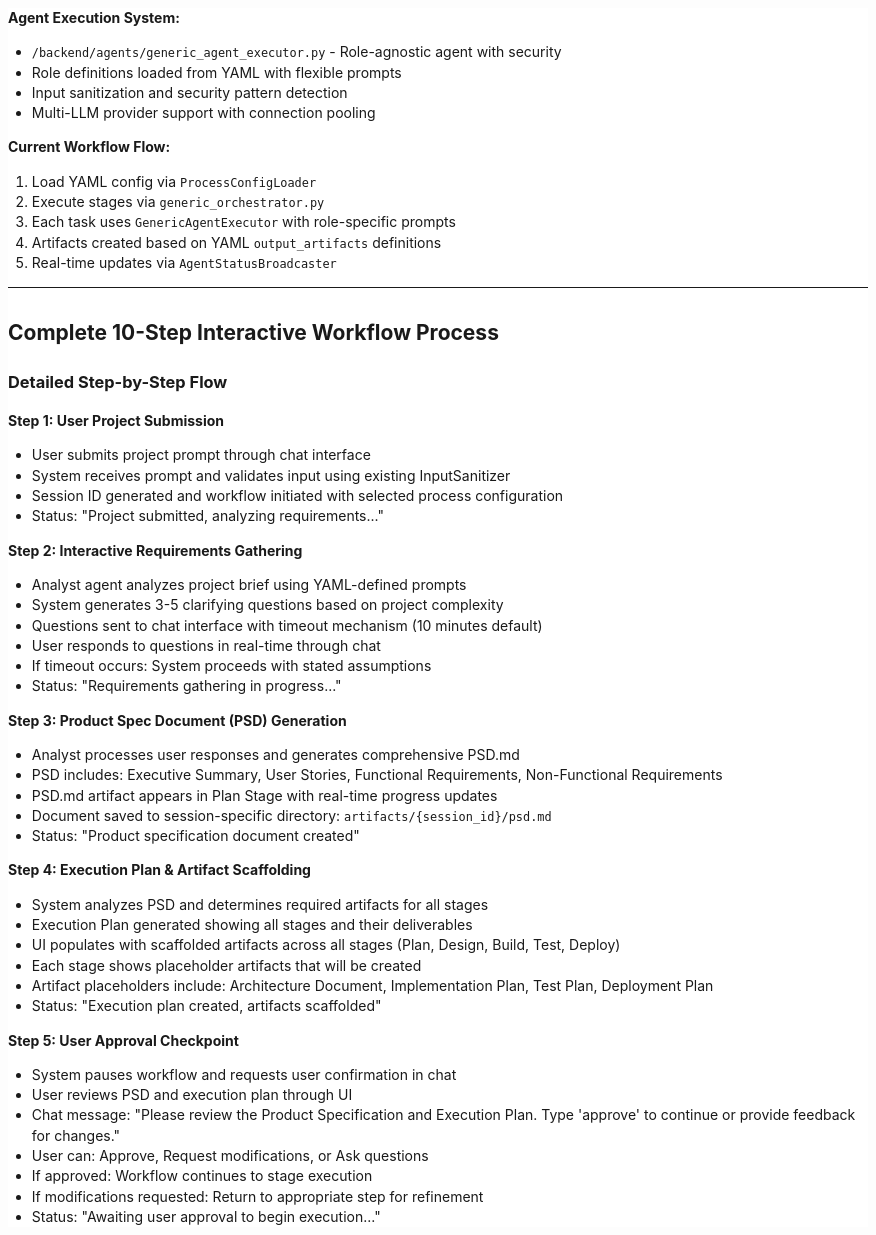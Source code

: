 **Agent Execution System:**
- `/backend/agents/generic_agent_executor.py` - Role-agnostic agent with security
- Role definitions loaded from YAML with flexible prompts
- Input sanitization and security pattern detection
- Multi-LLM provider support with connection pooling

**Current Workflow Flow:**
1. Load YAML config via `ProcessConfigLoader`
2. Execute stages via `generic_orchestrator.py`
3. Each task uses `GenericAgentExecutor` with role-specific prompts
4. Artifacts created based on YAML `output_artifacts` definitions
5. Real-time updates via `AgentStatusBroadcaster`

---

## Complete 10-Step Interactive Workflow Process

### **Detailed Step-by-Step Flow**

**Step 1: User Project Submission**
- User submits project prompt through chat interface
- System receives prompt and validates input using existing InputSanitizer
- Session ID generated and workflow initiated with selected process configuration
- Status: "Project submitted, analyzing requirements..."

**Step 2: Interactive Requirements Gathering**
- Analyst agent analyzes project brief using YAML-defined prompts
- System generates 3-5 clarifying questions based on project complexity
- Questions sent to chat interface with timeout mechanism (10 minutes default)
- User responds to questions in real-time through chat
- If timeout occurs: System proceeds with stated assumptions
- Status: "Requirements gathering in progress..."

**Step 3: Product Spec Document (PSD) Generation**
- Analyst processes user responses and generates comprehensive PSD.md
- PSD includes: Executive Summary, User Stories, Functional Requirements, Non-Functional Requirements
- PSD.md artifact appears in Plan Stage with real-time progress updates
- Document saved to session-specific directory: `artifacts/{session_id}/psd.md`
- Status: "Product specification document created"

**Step 4: Execution Plan & Artifact Scaffolding**
- System analyzes PSD and determines required artifacts for all stages
- Execution Plan generated showing all stages and their deliverables
- UI populates with scaffolded artifacts across all stages (Plan, Design, Build, Test, Deploy)
- Each stage shows placeholder artifacts that will be created
- Artifact placeholders include: Architecture Document, Implementation Plan, Test Plan, Deployment Plan
- Status: "Execution plan created, artifacts scaffolded"

**Step 5: User Approval Checkpoint**
- System pauses workflow and requests user confirmation in chat
- User reviews PSD and execution plan through UI
- Chat message: "Please review the Product Specification and Execution Plan. Type 'approve' to continue or provide feedback for changes."
- User can: Approve, Request modifications, or Ask questions
- If approved: Workflow continues to stage execution
- If modifications requested: Return to appropriate step for refinement
- Status: "Awaiting user approval to begin execution..."
